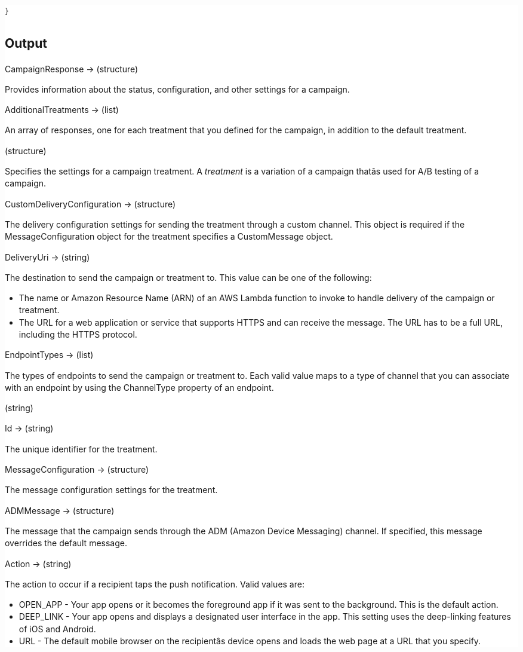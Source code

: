 ```
}
```

## Output

CampaignResponse -> (structure)

Provides information about the status, configuration, and other settings for a campaign.

AdditionalTreatments -> (list)

An array of responses, one for each treatment that you defined for the campaign, in addition to the default treatment.

(structure)

Specifies the settings for a campaign treatment. A *treatment* is a variation of a campaign thatâs used for A/B testing of a campaign.

CustomDeliveryConfiguration -> (structure)

The delivery configuration settings for sending the treatment through a custom channel. This object is required if the MessageConfiguration object for the treatment specifies a CustomMessage object.

DeliveryUri -> (string)

The destination to send the campaign or treatment to. This value can be one of the following:

- The name or Amazon Resource Name (ARN) of an AWS Lambda function to invoke to handle delivery of the campaign or treatment.
- The URL for a web application or service that supports HTTPS and can receive the message. The URL has to be a full URL, including the HTTPS protocol.

EndpointTypes -> (list)

The types of endpoints to send the campaign or treatment to. Each valid value maps to a type of channel that you can associate with an endpoint by using the ChannelType property of an endpoint.

(string)

Id -> (string)

The unique identifier for the treatment.

MessageConfiguration -> (structure)

The message configuration settings for the treatment.

ADMMessage -> (structure)

The message that the campaign sends through the ADM (Amazon Device Messaging) channel. If specified, this message overrides the default message.

Action -> (string)

The action to occur if a recipient taps the push notification. Valid values are:

- OPEN_APP - Your app opens or it becomes the foreground app if it was sent to the background. This is the default action.
- DEEP_LINK - Your app opens and displays a designated user interface in the app. This setting uses the deep-linking features of iOS and Android.
- URL - The default mobile browser on the recipientâs device opens and loads the web page at a URL that you specify.
